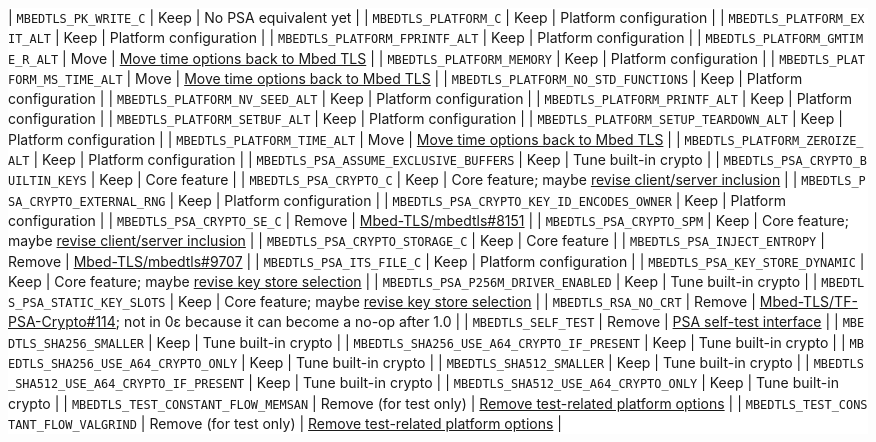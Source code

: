 | `MBEDTLS_PK_WRITE_C` | Keep | No PSA equivalent yet |
| `MBEDTLS_PLATFORM_C` | Keep | Platform configuration |
| `MBEDTLS_PLATFORM_EXIT_ALT` | Keep | Platform configuration |
| `MBEDTLS_PLATFORM_FPRINTF_ALT` | Keep | Platform configuration |
| `MBEDTLS_PLATFORM_GMTIME_R_ALT` | Move | [Move time options back to Mbed TLS](#move-time-options-back-to-mbed-tls) |
| `MBEDTLS_PLATFORM_MEMORY` | Keep | Platform configuration |
| `MBEDTLS_PLATFORM_MS_TIME_ALT` | Move | [Move time options back to Mbed TLS](#move-time-options-back-to-mbed-tls) |
| `MBEDTLS_PLATFORM_NO_STD_FUNCTIONS` | Keep | Platform configuration |
| `MBEDTLS_PLATFORM_NV_SEED_ALT` | Keep | Platform configuration |
| `MBEDTLS_PLATFORM_PRINTF_ALT` | Keep | Platform configuration |
| `MBEDTLS_PLATFORM_SETBUF_ALT` | Keep | Platform configuration |
| `MBEDTLS_PLATFORM_SETUP_TEARDOWN_ALT` | Keep | Platform configuration |
| `MBEDTLS_PLATFORM_TIME_ALT` | Move | [Move time options back to Mbed TLS](#move-time-options-back-to-mbed-tls) |
| `MBEDTLS_PLATFORM_ZEROIZE_ALT` | Keep | Platform configuration |
| `MBEDTLS_PSA_ASSUME_EXCLUSIVE_BUFFERS` | Keep | Tune built-in crypto |
| `MBEDTLS_PSA_CRYPTO_BUILTIN_KEYS` | Keep | Core feature |
| `MBEDTLS_PSA_CRYPTO_C` | Keep | Core feature; maybe [revise client/server inclusion](#revise-clientserver-inclusion) |
| `MBEDTLS_PSA_CRYPTO_EXTERNAL_RNG` | Keep | Platform configuration |
| `MBEDTLS_PSA_CRYPTO_KEY_ID_ENCODES_OWNER` | Keep | Platform configuration |
| `MBEDTLS_PSA_CRYPTO_SE_C` | Remove | [Mbed-TLS/mbedtls#8151](https://github.com/Mbed-TLS/mbedtls/issues/8151) |
| `MBEDTLS_PSA_CRYPTO_SPM` | Keep | Core feature; maybe [revise client/server inclusion](#revise-clientserver-inclusion) |
| `MBEDTLS_PSA_CRYPTO_STORAGE_C` | Keep | Core feature |
| `MBEDTLS_PSA_INJECT_ENTROPY` | Remove | [Mbed-TLS/mbedtls#9707](https://github.com/Mbed-TLS/mbedtls/issues/9707) |
| `MBEDTLS_PSA_ITS_FILE_C` | Keep | Platform configuration |
| `MBEDTLS_PSA_KEY_STORE_DYNAMIC` | Keep | Core feature; maybe [revise key store selection](#revise-key-store-selection) |
| `MBEDTLS_PSA_P256M_DRIVER_ENABLED` | Keep | Tune built-in crypto |
| `MBEDTLS_PSA_STATIC_KEY_SLOTS` | Keep | Core feature; maybe [revise key store selection](#revise-key-store-selection) |
| `MBEDTLS_RSA_NO_CRT` | Remove | [Mbed-TLS/TF-PSA-Crypto#114](https://github.com/Mbed-TLS/TF-PSA-Crypto/issues/114); not in 0ε because it can become a no-op after 1.0 |
| `MBEDTLS_SELF_TEST` | Remove | [PSA self-test interface](#psa-self-test-interface) |
| `MBEDTLS_SHA256_SMALLER` | Keep | Tune built-in crypto |
| `MBEDTLS_SHA256_USE_A64_CRYPTO_IF_PRESENT` | Keep | Tune built-in crypto |
| `MBEDTLS_SHA256_USE_A64_CRYPTO_ONLY` | Keep | Tune built-in crypto |
| `MBEDTLS_SHA512_SMALLER` | Keep | Tune built-in crypto |
| `MBEDTLS_SHA512_USE_A64_CRYPTO_IF_PRESENT` | Keep | Tune built-in crypto |
| `MBEDTLS_SHA512_USE_A64_CRYPTO_ONLY` | Keep | Tune built-in crypto |
| `MBEDTLS_TEST_CONSTANT_FLOW_MEMSAN` | Remove (for test only) | [Remove test-related platform options](#remove-test-related-platform-options) |
| `MBEDTLS_TEST_CONSTANT_FLOW_VALGRIND` | Remove (for test only) | [Remove test-related platform options](#remove-test-related-platform-options) |